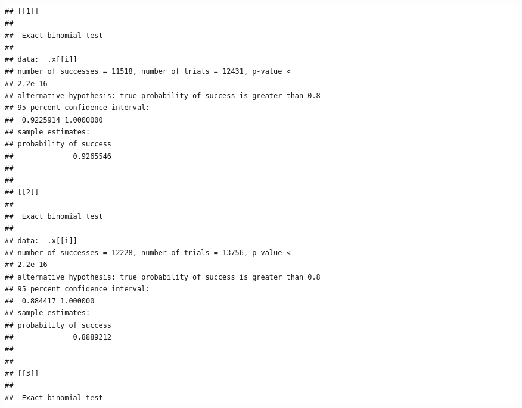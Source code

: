     ## [[1]]
    ## 
    ##  Exact binomial test
    ## 
    ## data:  .x[[i]]
    ## number of successes = 11518, number of trials = 12431, p-value <
    ## 2.2e-16
    ## alternative hypothesis: true probability of success is greater than 0.8
    ## 95 percent confidence interval:
    ##  0.9225914 1.0000000
    ## sample estimates:
    ## probability of success 
    ##              0.9265546 
    ## 
    ## 
    ## [[2]]
    ## 
    ##  Exact binomial test
    ## 
    ## data:  .x[[i]]
    ## number of successes = 12228, number of trials = 13756, p-value <
    ## 2.2e-16
    ## alternative hypothesis: true probability of success is greater than 0.8
    ## 95 percent confidence interval:
    ##  0.884417 1.000000
    ## sample estimates:
    ## probability of success 
    ##              0.8889212 
    ## 
    ## 
    ## [[3]]
    ## 
    ##  Exact binomial test